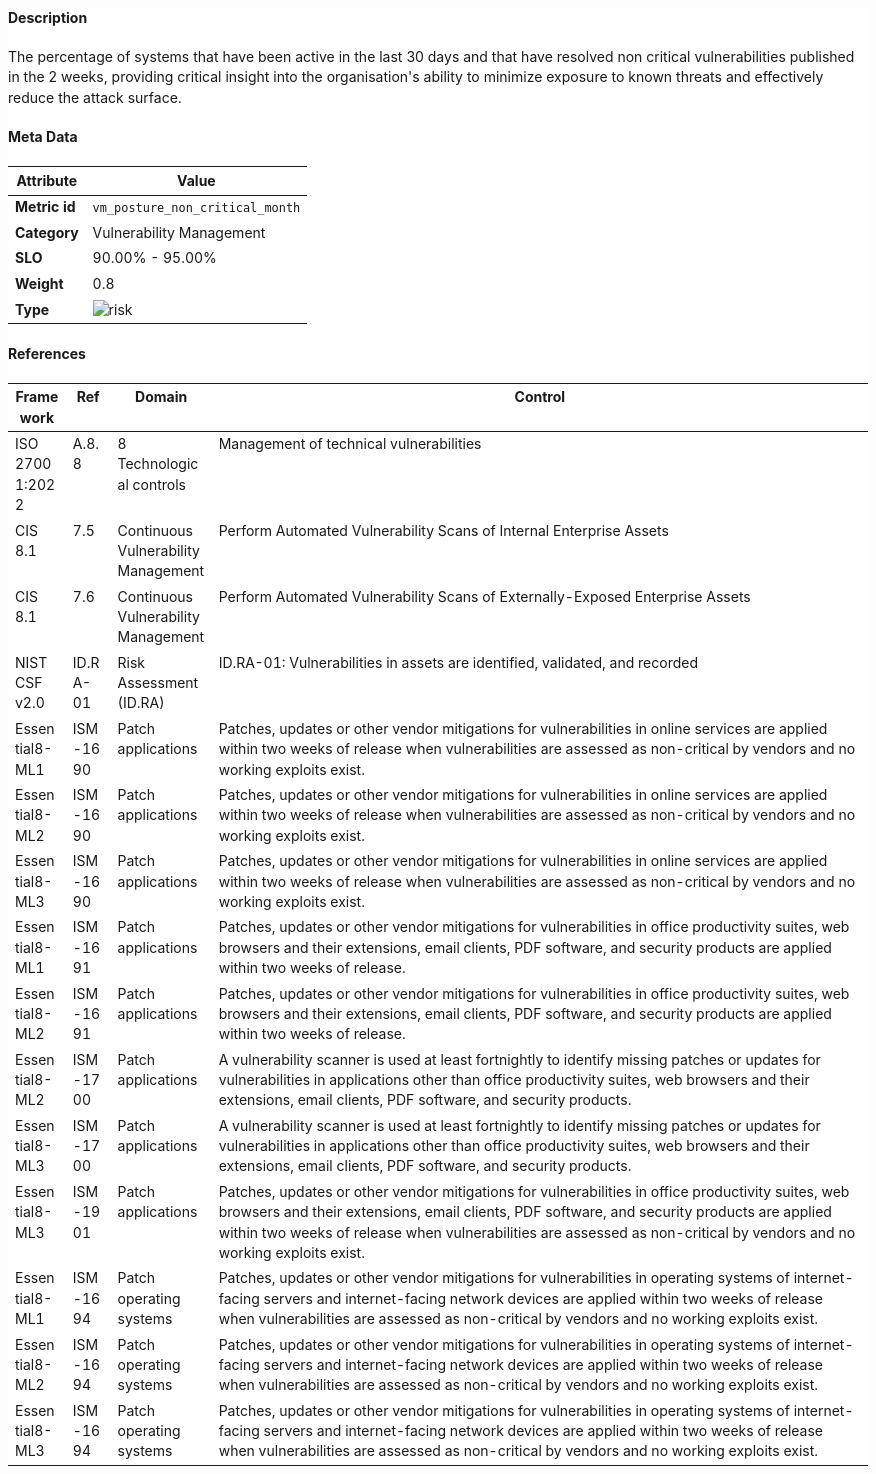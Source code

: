 #### Description

The percentage of systems that have been active in the last 30
days and that have resolved non critical vulnerabilities published in the 2 weeks,
providing critical insight into the organisation's ability to minimize
exposure to known threats and effectively reduce the attack surface.


#### Meta Data

| Attribute | Value |
|-----------|-------|
|**Metric id**|`vm_posture_non_critical_month`|
|**Category**|Vulnerability Management|
|**SLO**|90.00% - 95.00%|
|**Weight**|0.8|
|**Type**|![risk](https://img.shields.io/badge/RISK-c00000)

#### References

|**Framework**|**Ref**|**Domain**|**Control**|
|--|--|--|--|
|ISO 27001:2022|A.8.8|8 Technological controls|Management of technical vulnerabilities|
|CIS 8.1|7.5|Continuous Vulnerability Management|Perform Automated Vulnerability Scans of Internal Enterprise Assets|
|CIS 8.1|7.6|Continuous Vulnerability Management|Perform Automated Vulnerability Scans of Externally-Exposed Enterprise Assets|
|NIST CSF v2.0|ID.RA-01|Risk Assessment (ID.RA)|ID.RA-01: Vulnerabilities in assets are identified, validated, and recorded|
|Essential8-ML1|ISM-1690|Patch applications|Patches, updates or other vendor mitigations for vulnerabilities in online services are applied within two weeks of release when vulnerabilities are assessed as non-critical by vendors and no working exploits exist.|
|Essential8-ML2|ISM-1690|Patch applications|Patches, updates or other vendor mitigations for vulnerabilities in online services are applied within two weeks of release when vulnerabilities are assessed as non-critical by vendors and no working exploits exist.|
|Essential8-ML3|ISM-1690|Patch applications|Patches, updates or other vendor mitigations for vulnerabilities in online services are applied within two weeks of release when vulnerabilities are assessed as non-critical by vendors and no working exploits exist.|
|Essential8-ML1|ISM-1691|Patch applications|Patches, updates or other vendor mitigations for vulnerabilities in office productivity suites, web browsers and their extensions, email clients, PDF software, and security products are applied within two weeks of release.|
|Essential8-ML2|ISM-1691|Patch applications|Patches, updates or other vendor mitigations for vulnerabilities in office productivity suites, web browsers and their extensions, email clients, PDF software, and security products are applied within two weeks of release.|
|Essential8-ML2|ISM-1700|Patch applications|A vulnerability scanner is used at least fortnightly to identify missing patches or updates for vulnerabilities in applications other than office productivity suites, web browsers and their extensions, email clients, PDF software, and security products.|
|Essential8-ML3|ISM-1700|Patch applications|A vulnerability scanner is used at least fortnightly to identify missing patches or updates for vulnerabilities in applications other than office productivity suites, web browsers and their extensions, email clients, PDF software, and security products.|
|Essential8-ML3|ISM-1901|Patch applications|Patches, updates or other vendor mitigations for vulnerabilities in office productivity suites, web browsers and their extensions, email clients, PDF software, and security products are applied within two weeks of release when vulnerabilities are assessed as non-critical by vendors and no working exploits exist.|
|Essential8-ML1|ISM-1694|Patch operating systems|Patches, updates or other vendor mitigations for vulnerabilities in operating systems of internet-facing servers and internet-facing network devices are applied within two weeks of release when vulnerabilities are assessed as non-critical by vendors and no working exploits exist.|
|Essential8-ML2|ISM-1694|Patch operating systems|Patches, updates or other vendor mitigations for vulnerabilities in operating systems of internet-facing servers and internet-facing network devices are applied within two weeks of release when vulnerabilities are assessed as non-critical by vendors and no working exploits exist.|
|Essential8-ML3|ISM-1694|Patch operating systems|Patches, updates or other vendor mitigations for vulnerabilities in operating systems of internet-facing servers and internet-facing network devices are applied within two weeks of release when vulnerabilities are assessed as non-critical by vendors and no working exploits exist.|



